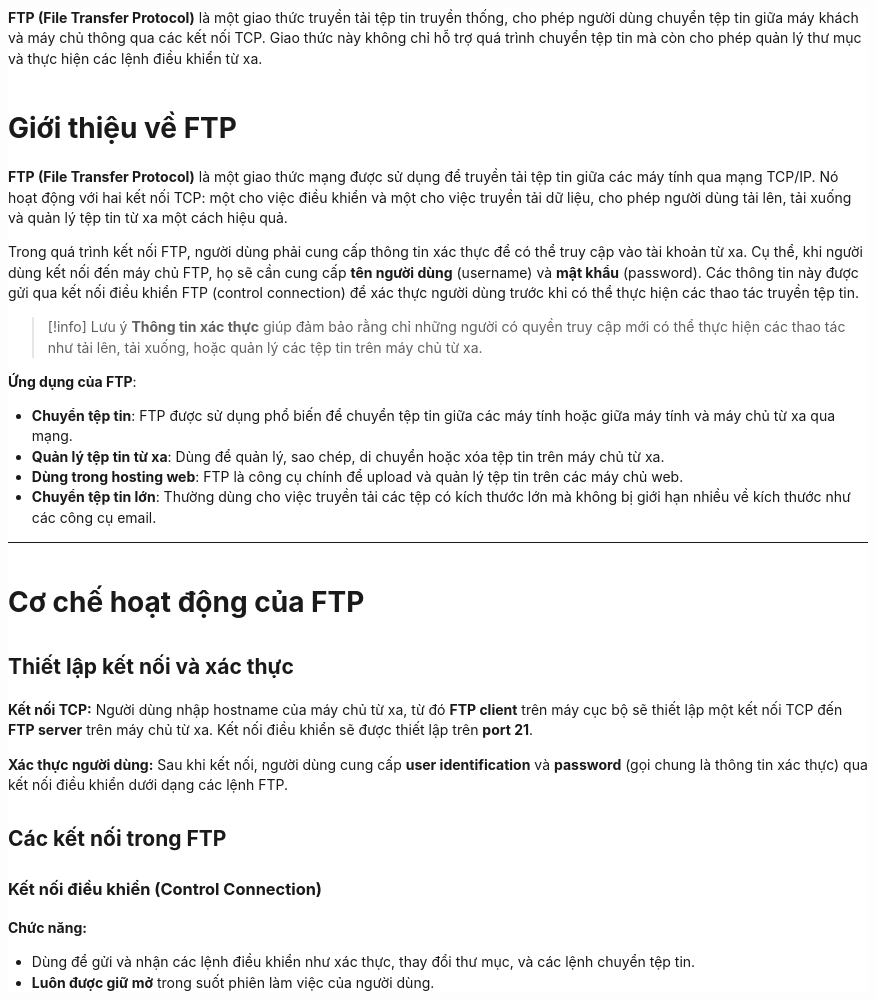 **FTP (File Transfer Protocol)** là một giao thức truyền tải tệp tin truyền thống, cho phép người dùng chuyển tệp tin giữa máy khách và máy chủ thông qua các kết nối TCP. Giao thức này không chỉ hỗ trợ quá trình chuyển tệp tin mà còn cho phép quản lý thư mục và thực hiện các lệnh điều khiển từ xa.

# Giới thiệu về FTP
**FTP (File Transfer Protocol)** là một giao thức mạng được sử dụng để truyền tải tệp tin giữa các máy tính qua mạng TCP/IP. Nó hoạt động với hai kết nối TCP: một cho việc điều khiển và một cho việc truyền tải dữ liệu, cho phép người dùng tải lên, tải xuống và quản lý tệp tin từ xa một cách hiệu quả.

Trong quá trình kết nối FTP, người dùng phải cung cấp thông tin xác thực để có thể truy cập vào tài khoản từ xa. Cụ thể, khi người dùng kết nối đến máy chủ FTP, họ sẽ cần cung cấp **tên người dùng** (username) và **mật khẩu** (password). Các thông tin này được gửi qua kết nối điều khiển FTP (control connection) để xác thực người dùng trước khi có thể thực hiện các thao tác truyền tệp tin.

> [!info] Lưu ý
> **Thông tin xác thực** giúp đảm bảo rằng chỉ những người có quyền truy cập mới có thể thực hiện các thao tác như tải lên, tải xuống, hoặc quản lý các tệp tin trên máy chủ từ xa.

**Ứng dụng của FTP**:
- **Chuyển tệp tin**: FTP được sử dụng phổ biến để chuyển tệp tin giữa các máy tính hoặc giữa máy tính và máy chủ từ xa qua mạng.
- **Quản lý tệp tin từ xa**: Dùng để quản lý, sao chép, di chuyển hoặc xóa tệp tin trên máy chủ từ xa.
- **Dùng trong hosting web**: FTP là công cụ chính để upload và quản lý tệp tin trên các máy chủ web.
- **Chuyển tệp tin lớn**: Thường dùng cho việc truyền tải các tệp có kích thước lớn mà không bị giới hạn nhiều về kích thước như các công cụ email.

---

# Cơ chế hoạt động của FTP

## Thiết lập kết nối và xác thực

**Kết nối TCP:** Người dùng nhập hostname của máy chủ từ xa, từ đó **FTP client** trên máy cục bộ sẽ thiết lập một kết nối TCP đến **FTP server** trên máy chủ từ xa. Kết nối điều khiển sẽ được thiết lập trên **port 21**.

**Xác thực người dùng:** Sau khi kết nối, người dùng cung cấp **user identification** và **password** (gọi chung là thông tin xác thực) qua kết nối điều khiển dưới dạng các lệnh FTP.

## Các kết nối trong FTP

### Kết nối điều khiển (Control Connection)

**Chức năng:**  
- Dùng để gửi và nhận các lệnh điều khiển như xác thực, thay đổi thư mục, và các lệnh chuyển tệp tin.
- **Luôn được giữ mở** trong suốt phiên làm việc của người dùng.
